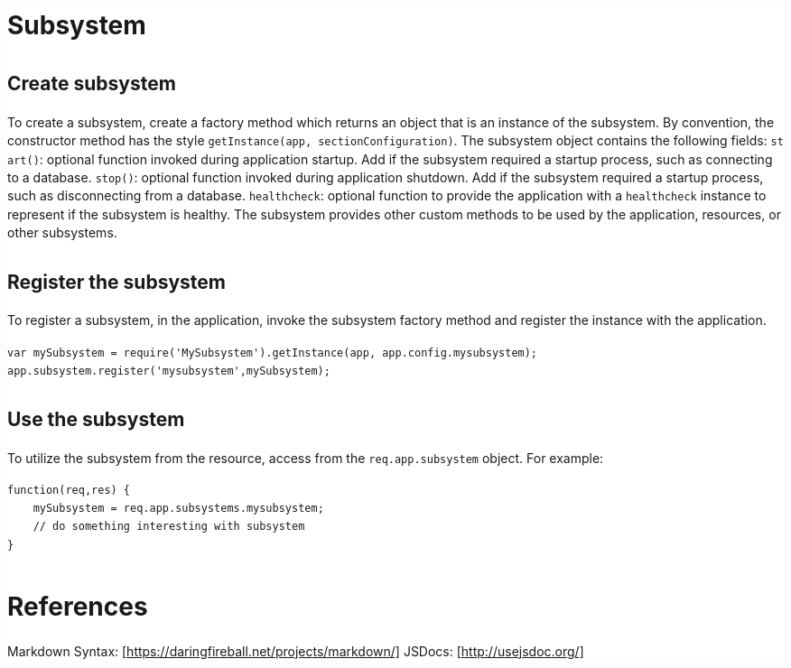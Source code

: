 
Subsystem
=========
Create subsystem
----------------
To create a subsystem, create a factory method which returns an object that is an instance of the subsystem.  By convention, the constructor method has the style `getInstance(app, sectionConfiguration)`.  The subsystem object contains the following fields:
`start()`: optional function invoked during application startup. Add if the subsystem required a startup process, such as connecting to a database.
`stop()`: optional function invoked during application shutdown. Add if the subsystem required a startup process, such as disconnecting from a database.
`healthcheck`: optional function to provide the application with a `healthcheck` instance to represent if the subsystem is healthy.
The subsystem provides other custom methods to be used by the application, resources, or other subsystems.

Register the subsystem
----------------------
To register a subsystem, in the application, invoke the subsystem factory method and register the instance with the application.
```
var mySubsystem = require('MySubsystem').getInstance(app, app.config.mysubsystem);
app.subsystem.register('mysubsystem',mySubsystem);
```

Use the subsystem
-----------------
To utilize the subsystem from the resource, access from the `req.app.subsystem` object.  For example:

```
function(req,res) {
	mySubsystem = req.app.subsystems.mysubsystem;
	// do something interesting with subsystem
}
```

References
==========
Markdown Syntax: [https://daringfireball.net/projects/markdown/]
JSDocs: [http://usejsdoc.org/]
